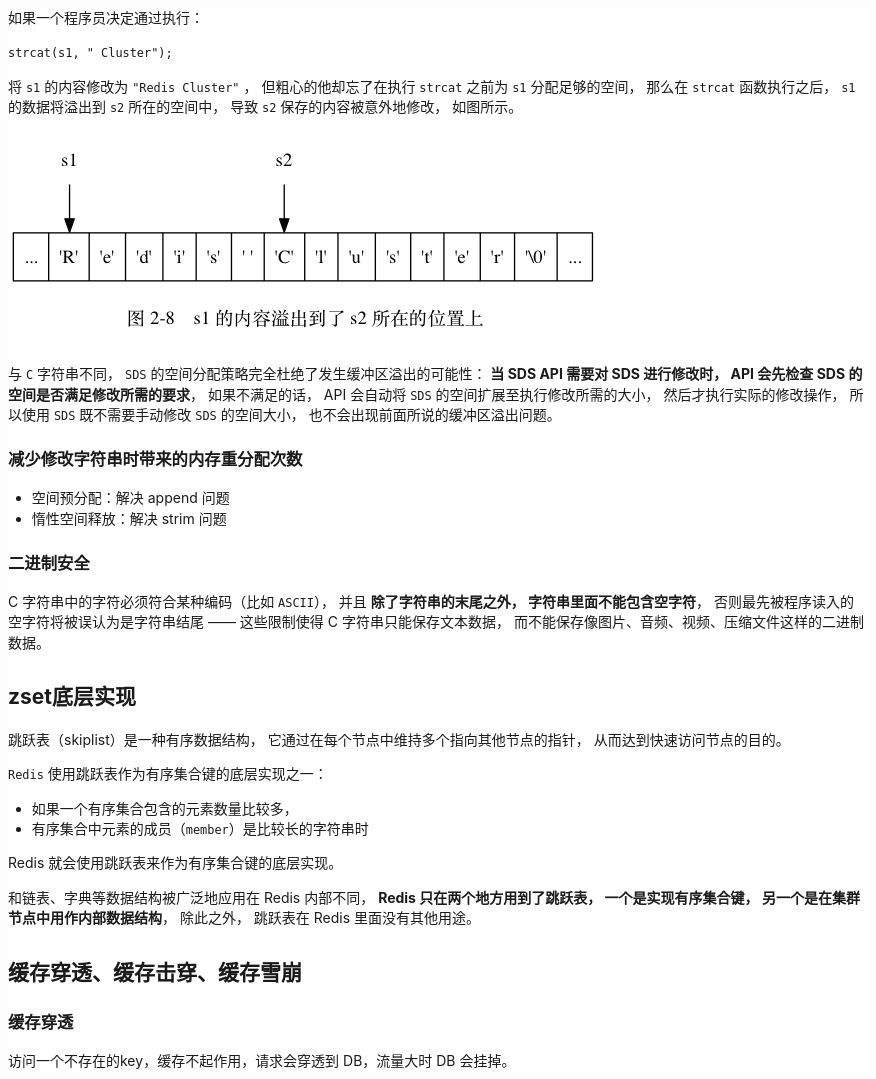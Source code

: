 如果一个程序员决定通过执行：

```
strcat(s1, " Cluster");
```

将 `s1` 的内容修改为 `"Redis Cluster"` ， 但粗心的他却忘了在执行 `strcat` 之前为 `s1` 分配足够的空间， 那么在 `strcat` 函数执行之后， `s1` 的数据将溢出到 `s2` 所在的空间中， 导致 `s2` 保存的内容被意外地修改， 如图所示。

![](images/cc9ac0419ae3f5059076c2d66f867931.png)

与 `C` 字符串不同， `SDS` 的空间分配策略完全杜绝了发生缓冲区溢出的可能性： **当 SDS API 需要对 SDS 进行修改时， API 会先检查 SDS 的空间是否满足修改所需的要求**， 如果不满足的话， API 会自动将 `SDS` 的空间扩展至执行修改所需的大小， 然后才执行实际的修改操作， 所以使用 `SDS` 既不需要手动修改 `SDS` 的空间大小， 也不会出现前面所说的缓冲区溢出问题。

### 减少修改字符串时带来的内存重分配次数

  - 空间预分配：解决 append 问题
  - 惰性空间释放：解决 strim 问题

### 二进制安全

C 字符串中的字符必须符合某种编码（比如 `ASCII`）， 并且 **除了字符串的末尾之外， 字符串里面不能包含空字符**， 否则最先被程序读入的空字符将被误认为是字符串结尾 —— 这些限制使得 C 字符串只能保存文本数据， 而不能保存像图片、音频、视频、压缩文件这样的二进制数据。

## zset底层实现

跳跃表（skiplist）是一种有序数据结构， 它通过在每个节点中维持多个指向其他节点的指针， 从而达到快速访问节点的目的。

`Redis` 使用跳跃表作为有序集合键的底层实现之一：
  - 如果一个有序集合包含的元素数量比较多，
  - 有序集合中元素的成员（`member`）是比较长的字符串时

Redis 就会使用跳跃表来作为有序集合键的底层实现。

和链表、字典等数据结构被广泛地应用在 Redis 内部不同， **Redis 只在两个地方用到了跳跃表， 一个是实现有序集合键， 另一个是在集群节点中用作内部数据结构**， 除此之外， 跳跃表在 Redis 里面没有其他用途。

## 缓存穿透、缓存击穿、缓存雪崩

### 缓存穿透

访问一个不存在的key，缓存不起作用，请求会穿透到 DB，流量大时 DB 会挂掉。

